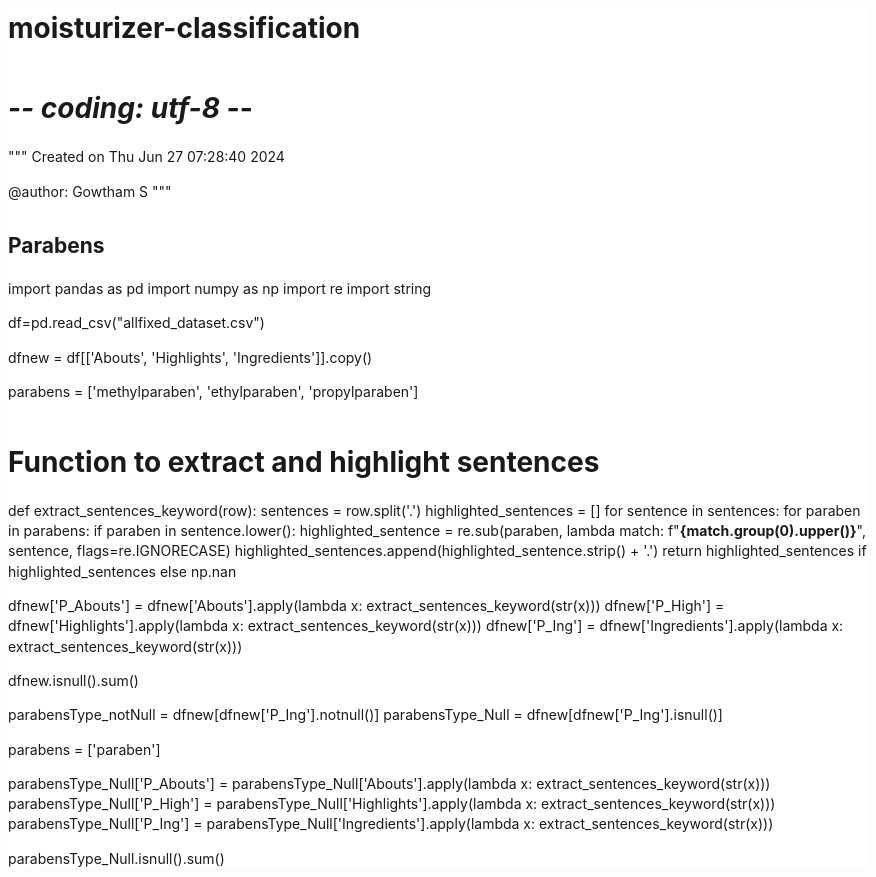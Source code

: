 # moisturizer-classification
# -*- coding: utf-8 -*-
"""
Created on Thu Jun 27 07:28:40 2024

@author: Gowtham S
"""
## Parabens
import pandas as pd
import numpy as np
import re
import string

df=pd.read_csv("allfixed_dataset.csv")

dfnew = df[['Abouts', 'Highlights', 'Ingredients']].copy()

parabens = ['methylparaben', 'ethylparaben', 'propylparaben']

# Function to extract and highlight sentences
def extract_sentences_keyword(row):
    sentences = row.split('.')
    highlighted_sentences = []
    for sentence in sentences:
        for paraben in parabens:
            if paraben in sentence.lower():
                highlighted_sentence = re.sub(paraben, lambda match: f"**{match.group(0).upper()}**", sentence, flags=re.IGNORECASE)
                highlighted_sentences.append(highlighted_sentence.strip() + '.')
    return highlighted_sentences if highlighted_sentences else np.nan


dfnew['P_Abouts'] = dfnew['Abouts'].apply(lambda x: extract_sentences_keyword(str(x)))
dfnew['P_High'] = dfnew['Highlights'].apply(lambda x: extract_sentences_keyword(str(x)))
dfnew['P_Ing'] = dfnew['Ingredients'].apply(lambda x: extract_sentences_keyword(str(x)))

dfnew.isnull().sum()

parabensType_notNull = dfnew[dfnew['P_Ing'].notnull()]
parabensType_Null = dfnew[dfnew['P_Ing'].isnull()]

parabens = ['paraben']

parabensType_Null['P_Abouts'] = parabensType_Null['Abouts'].apply(lambda x: extract_sentences_keyword(str(x)))
parabensType_Null['P_High'] = parabensType_Null['Highlights'].apply(lambda x: extract_sentences_keyword(str(x)))
parabensType_Null['P_Ing'] = parabensType_Null['Ingredients'].apply(lambda x: extract_sentences_keyword(str(x)))

parabensType_Null.isnull().sum()
